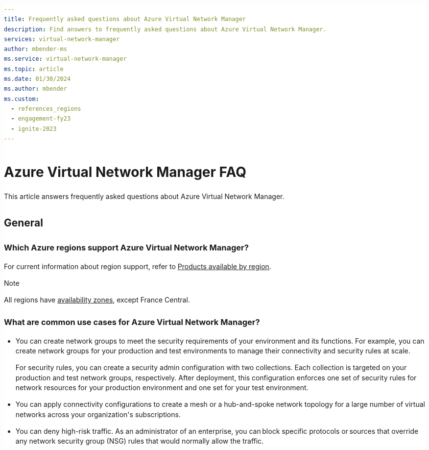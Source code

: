 ```yaml
---
title: Frequently asked questions about Azure Virtual Network Manager
description: Find answers to frequently asked questions about Azure Virtual Network Manager.
services: virtual-network-manager
author: mbender-ms
ms.service: virtual-network-manager
ms.topic: article
ms.date: 01/30/2024
ms.author: mbender
ms.custom:
  - references_regions
  - engagement-fy23
  - ignite-2023
---
```


# Azure Virtual Network Manager FAQ

This article answers frequently asked questions about Azure Virtual Network Manager.

## General

### Which Azure regions support Azure Virtual Network Manager?

For current information about region support, refer to [Products available by region](https://azure.microsoft.com/explore/global-infrastructure/products-by-region/?products=virtual-network-manager).

> [!NOTE]
> All regions have [availability zones](../availability-zones/az-overview.md#azure-regions-with-availability-zones), except France Central.

### What are common use cases for Azure Virtual Network Manager?

* You can create network groups to meet the security requirements of your environment and its functions. For example, you can create network groups for your production and test environments to manage their connectivity and security rules at scale.
  
  For security rules, you can create a security admin configuration with two collections. Each collection is targeted on your production and test network groups, respectively. After deployment, this configuration enforces one set of security rules for network resources for your production environment and one set for your test environment.

* You can apply connectivity configurations to create a mesh or a hub-and-spoke network topology for a large number of virtual networks across your organization's subscriptions.

* You can deny high-risk traffic. As an administrator of an enterprise, you can block specific protocols or sources that override any network security group (NSG) rules that would normally allow the traffic.
